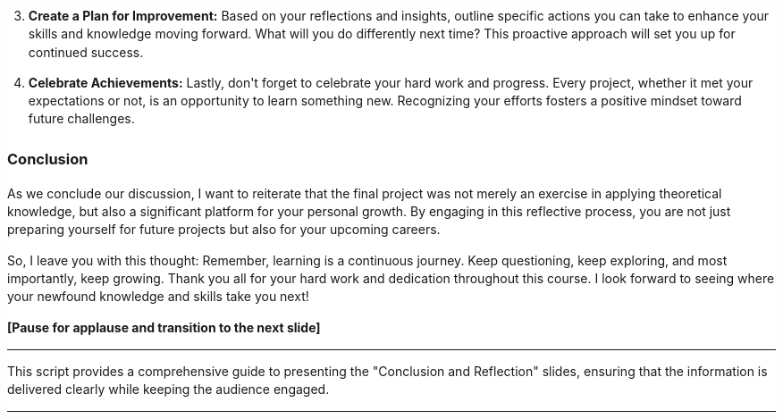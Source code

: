 3. **Create a Plan for Improvement:** Based on your reflections and insights, outline specific actions you can take to enhance your skills and knowledge moving forward. What will you do differently next time? This proactive approach will set you up for continued success.

4. **Celebrate Achievements:** Lastly, don't forget to celebrate your hard work and progress. Every project, whether it met your expectations or not, is an opportunity to learn something new. Recognizing your efforts fosters a positive mindset toward future challenges.

### Conclusion

As we conclude our discussion, I want to reiterate that the final project was not merely an exercise in applying theoretical knowledge, but also a significant platform for your personal growth. By engaging in this reflective process, you are not just preparing yourself for future projects but also for your upcoming careers. 

So, I leave you with this thought: Remember, learning is a continuous journey. Keep questioning, keep exploring, and most importantly, keep growing. Thank you all for your hard work and dedication throughout this course. I look forward to seeing where your newfound knowledge and skills take you next!

**[Pause for applause and transition to the next slide]**  

---

This script provides a comprehensive guide to presenting the "Conclusion and Reflection" slides, ensuring that the information is delivered clearly while keeping the audience engaged.

---

